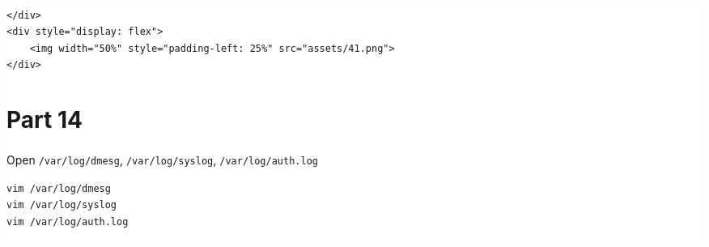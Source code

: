     </div>
    <div style="display: flex">
        <img width="50%" style="padding-left: 25%" src="assets/41.png">
    </div>
</p>

# Part 14
Open `/var/log/dmesg`, `/var/log/syslog`, `/var/log/auth.log`
```console
vim /var/log/dmesg
vim /var/log/syslog
vim /var/log/auth.log
```

<p align="center" width="100%">
    <div style="display: flex">